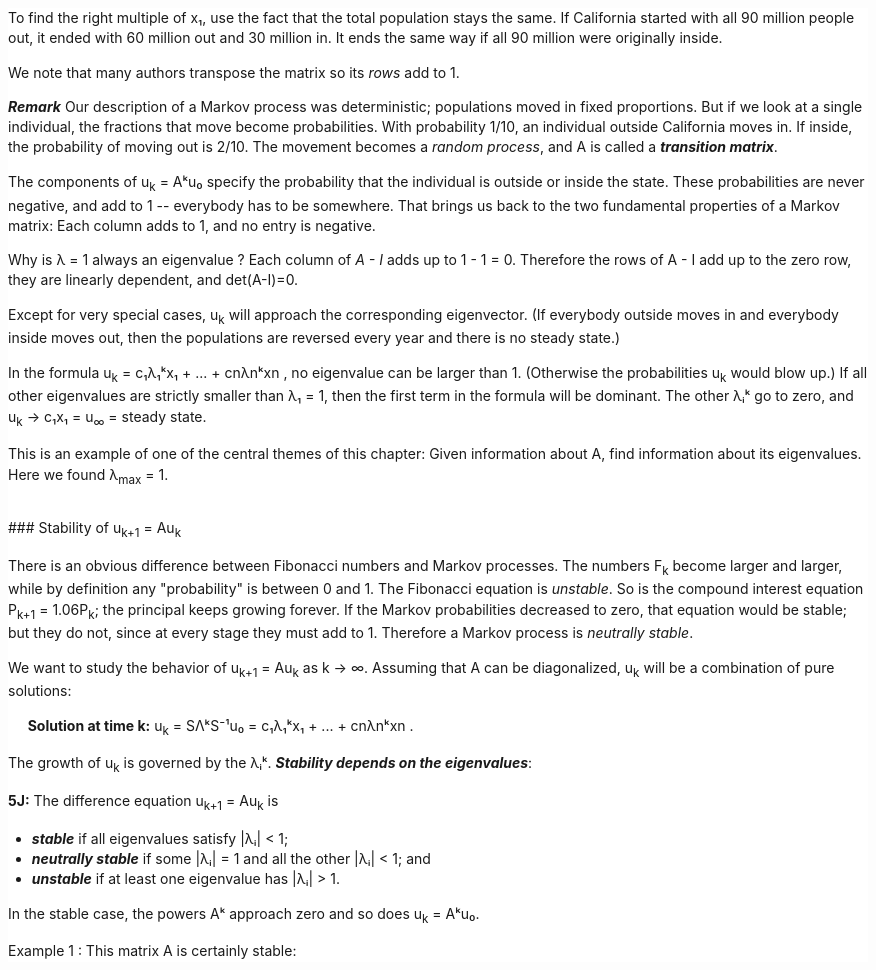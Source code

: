 To find the right multiple of x₁, use the fact that the total population stays the same. If California started with all 90 million people out, it ended with 60 million out and 30 million in. It ends the same way if all 90 million were originally inside.

We note that many authors transpose the matrix so its *rows* add to 1.

***Remark*** Our description of a Markov process was deterministic; populations moved in fixed proportions. But if we look at a single individual, the fractions that move become probabilities. With probability 1/10, an individual outside California moves in. If inside, the probability of moving out is 2/10. The movement becomes a *random process*, and A is called a ***transition matrix***.

The components of u<sub>k</sub> = Aᵏu₀ specify the probability that the individual is outside or inside the state. These probabilities are never negative, and add to 1 -- everybody has to be somewhere. That brings us back to the two fundamental properties of a Markov matrix:  Each column adds to 1, and no entry is negative.

Why is λ = 1 always an eigenvalue ?   Each column of *A - I* adds up to 1 - 1 = 0.  Therefore the rows of A - I add up to the zero row, they are linearly dependent, and det(A-I)=0.

Except for very special cases, u<sub>k</sub> will approach the corresponding eigenvector. (If everybody outside moves in and everybody inside moves out, then the populations are reversed every year and there is no steady state.)

In the formula u<sub>k</sub> = c₁λ₁ᵏx₁ + ... + cnλnᵏxn , no eigenvalue can be larger than 1. (Otherwise the probabilities u<sub>k</sub> would blow up.)  If all other eigenvalues are strictly smaller than λ₁ = 1, then the first term in the formula will be dominant.  The other λᵢᵏ go to zero, and
u<sub>k</sub> → c₁x₁ = u<sub>∞</sub> = steady state.

This is an example of one of the central themes of this chapter: Given information about A, find information about its eigenvalues. Here we found λ<sub>max</sub> = 1.

<h2 id="ececb2267f15a71d7ecad9272b25ab4a"></h2>
### Stability of u<sub>k+1</sub> = Au<sub>k</sub>

There is an obvious difference between Fibonacci numbers and Markov processes.  The numbers F<sub>k</sub> become larger and larger, while by definition any "probability" is between 0 and 1. The Fibonacci equation is *unstable*.  So is the compound interest equation P<sub>k+1</sub> = 1.06P<sub>k</sub>; the principal keeps growing forever.  If the Markov probabilities decreased to zero, that equation would be stable; but they do not, since at every stage they must add to 1. Therefore a Markov process is *neutrally stable*.

We want to study the behavior of u<sub>k+1</sub> = Au<sub>k</sub> as k → ∞. Assuming that A can be diagonalized, u<sub>k</sub> will be a combination of pure solutions:

&nbsp;&nbsp;&nbsp;&nbsp; **Solution at time k:**  u<sub>k</sub> = SΛᵏS⁻¹u₀ = c₁λ₁ᵏx₁ + ... + cnλnᵏxn .

The growth of u<sub>k</sub> is governed by the λᵢᵏ. ***Stability depends on the eigenvalues***:

**5J:** The difference equation u<sub>k+1</sub> = Au<sub>k</sub> is 

 - ***stable*** if all eigenvalues satisfy |λᵢ| < 1;
 - ***neutrally stable*** if some |λᵢ| = 1 and all the other |λᵢ| < 1; and
 - ***unstable*** if at least one eigenvalue has |λᵢ| > 1.

In the stable case, the powers Aᵏ approach zero and so does u<sub>k</sub> = Aᵏu₀.

Example 1 : This matrix A is certainly stable:
